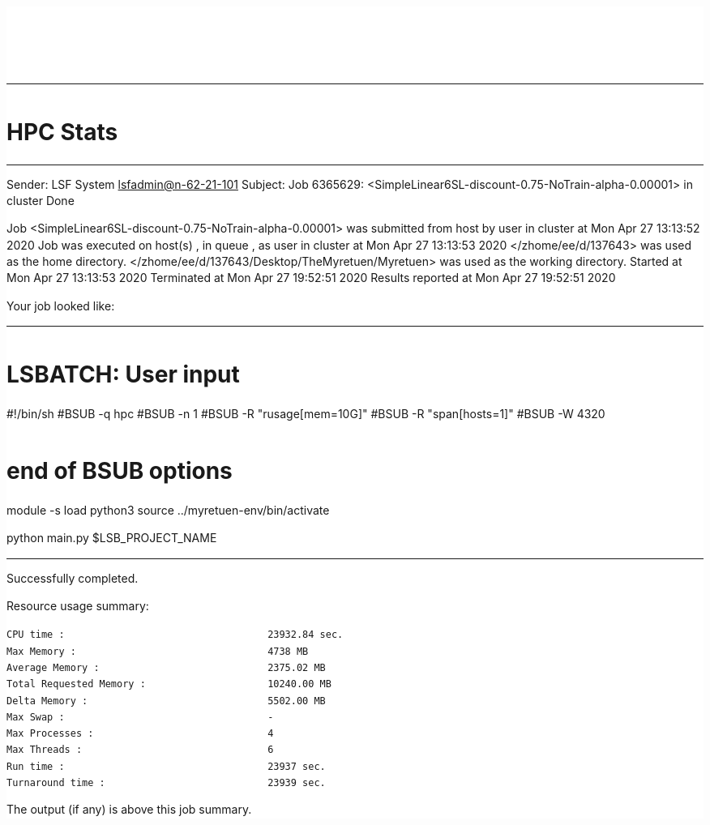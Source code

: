  <br /> 
 <br /> 
 <br /> 
 <br />

---------------------------------------------------------------------------------------------------------------------

# HPC Stats


------------------------------------------------------------
Sender: LSF System <lsfadmin@n-62-21-101>
Subject: Job 6365629: <SimpleLinear6SL-discount-0.75-NoTrain-alpha-0.00001> in cluster <dcc> Done

Job <SimpleLinear6SL-discount-0.75-NoTrain-alpha-0.00001> was submitted from host <n-62-30-7> by user <s183905> in cluster <dcc> at Mon Apr 27 13:13:52 2020
Job was executed on host(s) <n-62-21-101>, in queue <hpc>, as user <s183905> in cluster <dcc> at Mon Apr 27 13:13:53 2020
</zhome/ee/d/137643> was used as the home directory.
</zhome/ee/d/137643/Desktop/TheMyretuen/Myretuen> was used as the working directory.
Started at Mon Apr 27 13:13:53 2020
Terminated at Mon Apr 27 19:52:51 2020
Results reported at Mon Apr 27 19:52:51 2020

Your job looked like:

------------------------------------------------------------
# LSBATCH: User input
#!/bin/sh
#BSUB -q hpc
#BSUB -n 1
#BSUB -R "rusage[mem=10G]"
#BSUB -R "span[hosts=1]"
#BSUB -W 4320
# end of BSUB options

module -s load python3
source ../myretuen-env/bin/activate

python main.py $LSB_PROJECT_NAME


------------------------------------------------------------

Successfully completed.

Resource usage summary:

    CPU time :                                   23932.84 sec.
    Max Memory :                                 4738 MB
    Average Memory :                             2375.02 MB
    Total Requested Memory :                     10240.00 MB
    Delta Memory :                               5502.00 MB
    Max Swap :                                   -
    Max Processes :                              4
    Max Threads :                                6
    Run time :                                   23937 sec.
    Turnaround time :                            23939 sec.

The output (if any) is above this job summary.

